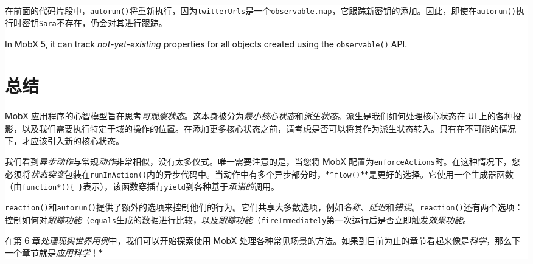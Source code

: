 在前面的代码片段中，`autorun()`将重新执行，因为`twitterUrls`是一个`observable.map`，它跟踪新密钥的添加。因此，即使在`autorun()`执行时密钥`Sara`不存在，仍会对其进行跟踪。

In MobX 5, it can track *not-yet-existing* properties for all objects created using the `observable()` API.

# 总结

MobX 应用程序的心智模型旨在思考*可观察状态*。这本身被分为*最小核心状态*和*派生状态*。派生是我们如何处理核心状态在 UI 上的各种投影，以及我们需要执行特定于域的操作的位置。在添加更多核心状态之前，请考虑是否可以将其作为派生状态转入。只有在不可能的情况下，才应该引入新的核心状态。

我们看到*异步动作*与常规*动作*非常相似，没有太多仪式。唯一需要注意的是，当您将 MobX 配置为`enforceActions`时。在这种情况下，您必须将*状态突变*包装在`runInAction()`内的异步代码中。当动作中有多个异步部分时，**`flow()`**是更好的选择。它使用一个生成器函数（由`function*(){ }`表示），该函数穿插有`yield`到各种基于*承诺的*调用。

`reaction()`和`autorun()`提供了额外的选项来控制他们的行为。它们共享大多数选项，例如*名称*、*延迟*和*错误*。`reaction()`还有两个选项：控制如何对*跟踪功能*（`equals`生成的数据进行比较，以及*跟踪功能*（`fireImmediately`第一次运行后是否立即触发*效果功能*。

在[第 6 章](6.html#30A8Q0-58c2559ca4304cecab9bc46f496bc070)*处理现实世界用例*中，我们可以开始探索使用 MobX 处理各种常见场景的方法。如果到目前为止的章节看起来像是*科学*，那么下一个章节就是*应用科学*！*